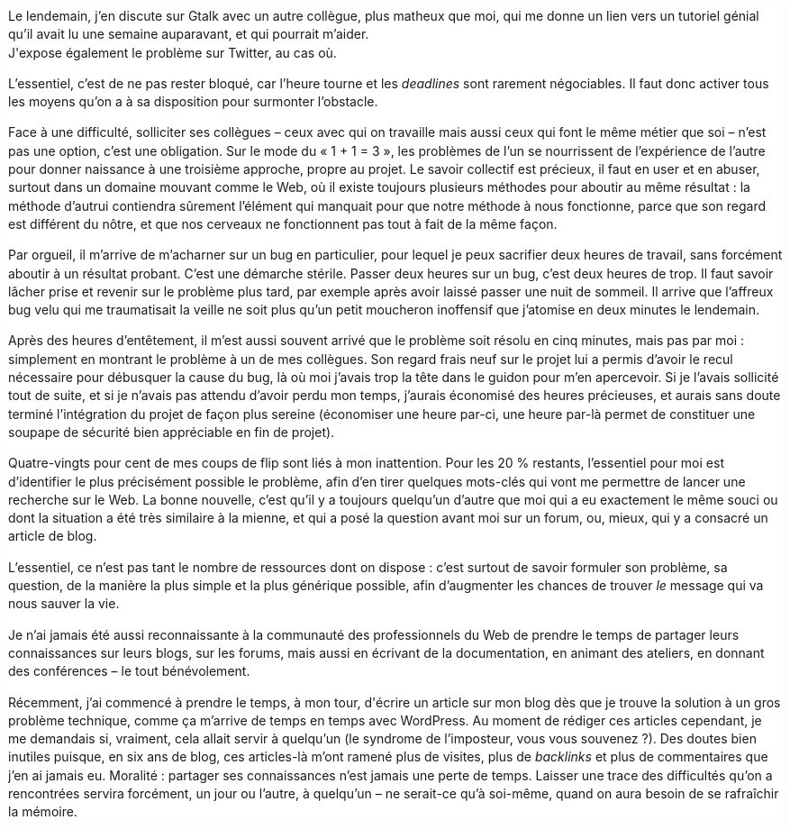 Le lendemain, j’en discute sur Gtalk avec un autre collègue, plus matheux que moi, qui me donne un lien vers un tutoriel génial qu’il avait lu une semaine auparavant, et qui pourrait m’aider.   
J'expose également le problème sur Twitter, au cas où.

L’essentiel, c’est de ne pas rester bloqué, car l’heure tourne et les *deadlines* sont rarement négociables. Il faut donc activer tous les moyens qu’on a à sa disposition pour surmonter l’obstacle.

Face à une difficulté, solliciter ses collègues – ceux avec qui on travaille mais aussi ceux qui font le même métier que soi – n’est pas une option, c’est une obligation. Sur le mode du « 1 + 1 = 3 », les problèmes de l’un se nourrissent de l’expérience de l’autre pour donner naissance à une troisième approche, propre au projet. Le savoir collectif est précieux, il faut en user et en abuser, surtout dans un domaine mouvant comme le Web, où il existe toujours plusieurs méthodes pour aboutir au même résultat : la méthode d’autrui contiendra sûrement l’élément qui manquait pour que notre méthode à nous fonctionne, parce que son regard est différent du nôtre, et que nos cerveaux ne fonctionnent pas tout à fait de la même façon.

Par orgueil, il m’arrive de m’acharner sur un bug en particulier, pour lequel je peux sacrifier deux heures de travail, sans forcément aboutir à un résultat probant. C’est une démarche stérile. Passer deux heures sur un bug, c’est deux heures de trop. Il faut savoir lâcher prise et revenir sur le problème plus tard, par exemple après avoir laissé passer une nuit de sommeil. Il arrive que l’affreux bug velu qui me traumatisait la veille ne soit plus qu’un petit moucheron inoffensif que j’atomise en deux minutes le lendemain. 

Après des heures d’entêtement, il m’est aussi souvent arrivé que le problème soit résolu en cinq minutes, mais pas par moi : simplement en montrant le problème à un de mes collègues. Son regard frais neuf sur le projet lui a permis d’avoir le recul nécessaire pour débusquer la cause du bug, là où moi j’avais trop la tête dans le guidon pour m’en apercevoir. Si je l’avais sollicité tout de suite, et si je n’avais pas attendu d’avoir perdu mon temps, j’aurais économisé des heures précieuses, et aurais sans doute terminé l’intégration du projet de façon plus sereine (économiser une heure par-ci, une heure par-là permet de constituer une soupape de sécurité bien appréciable en fin de projet).

Quatre-vingts pour cent de mes coups de flip sont liés à mon inattention. Pour les 20 % restants, l’essentiel pour moi est d’identifier le plus précisément possible le problème, afin d’en tirer quelques mots-clés qui vont me permettre de lancer une recherche sur le Web. La bonne nouvelle, c’est qu’il y a toujours quelqu’un d’autre que moi qui a eu exactement le même souci ou dont la situation a été très similaire à la mienne, et qui a posé la question avant moi sur un forum, ou, mieux, qui y a consacré un article de blog.

L’essentiel, ce n’est pas tant le nombre de ressources dont on dispose : c’est surtout de savoir formuler son problème, sa question, de la manière la plus simple et la plus générique possible, afin d’augmenter les chances de trouver *le* message qui va nous sauver la vie.

Je n’ai jamais été aussi reconnaissante à la communauté des professionnels du Web de prendre le temps de partager leurs connaissances sur leurs blogs, sur les forums, mais aussi en écrivant de la documentation, en animant des ateliers, en donnant des conférences – le tout bénévolement.

Récemment, j’ai commencé à prendre le temps, à mon tour, d'écrire un article sur mon blog dès que je trouve la solution à un gros problème technique, comme ça m’arrive de temps en temps avec WordPress. Au moment de rédiger ces articles cependant, je me demandais si, vraiment, cela allait servir à quelqu’un (le syndrome de l’imposteur, vous vous souvenez ?). Des doutes bien inutiles puisque, en six ans de blog, ces articles-là m’ont ramené plus de visites, plus de *backlinks* et plus de commentaires que j’en ai jamais eu. Moralité : partager ses connaissances n’est jamais une perte de temps. Laisser une trace des difficultés qu’on a rencontrées servira forcément, un jour ou l’autre, à quelqu’un – ne serait-ce qu’à soi-même, quand on aura besoin de se rafraîchir la mémoire.
